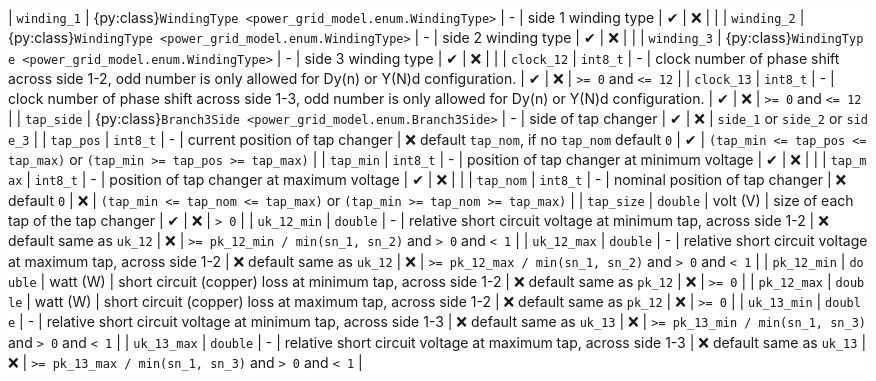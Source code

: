 | `winding_1`     | {py:class}`WindingType <power_grid_model.enum.WindingType>` | -                | side 1 winding type                                                                                       |                        &#10004;                         | &#10060; |                                                                        |
| `winding_2`     | {py:class}`WindingType <power_grid_model.enum.WindingType>` | -                | side 2 winding type                                                                                       |                        &#10004;                         | &#10060; |                                                                        |
| `winding_3`     | {py:class}`WindingType <power_grid_model.enum.WindingType>` | -                | side 3 winding type                                                                                       |                        &#10004;                         | &#10060; |                                                                        |
| `clock_12`      | `int8_t`                                                    | -                | clock number of phase shift across side 1-2, odd number is only allowed for Dy(n) or Y(N)d configuration. |                        &#10004;                         | &#10060; |                           `>= 0` and `<= 12`                           |
| `clock_13`      | `int8_t`                                                    | -                | clock number of phase shift across side 1-3, odd number is only allowed for Dy(n) or Y(N)d configuration. |                        &#10004;                         | &#10060; |                           `>= 0` and `<= 12`                           |
| `tap_side`      | {py:class}`Branch3Side <power_grid_model.enum.Branch3Side>` | -                | side of tap changer                                                                                       |                        &#10004;                         | &#10060; |                    `side_1` or `side_2` or `side_3`                    |
| `tap_pos`       | `int8_t`                                                    | -                | current position of tap changer                                                                           | &#10060; default `tap_nom`, if no `tap_nom` default `0` | &#10004; | `(tap_min <= tap_pos <= tap_max)` or `(tap_min >= tap_pos >= tap_max)` |
| `tap_min`       | `int8_t`                                                    | -                | position of tap changer at minimum voltage                                                                |                        &#10004;                         | &#10060; |                                                                        |
| `tap_max`       | `int8_t`                                                    | -                | position of tap changer at maximum voltage                                                                |                        &#10004;                         | &#10060; |                                                                        |
| `tap_nom`       | `int8_t`                                                    | -                | nominal position of tap changer                                                                           |                  &#10060; default `0`                   | &#10060; | `(tap_min <= tap_nom <= tap_max)` or `(tap_min >= tap_nom >= tap_max)` |
| `tap_size`      | `double`                                                    | volt (V)         | size of each tap of the tap changer                                                                       |                        &#10004;                         | &#10060; |                                 `> 0`                                  |
| `uk_12_min`     | `double`                                                    | -                | relative short circuit voltage at minimum tap, across side 1-2                                            |            &#10060; default same as `uk_12`             | &#10060; |          `>= pk_12_min / min(sn_1, sn_2)` and `> 0` and `< 1`          |
| `uk_12_max`     | `double`                                                    | -                | relative short circuit voltage at maximum tap, across side 1-2                                            |            &#10060; default same as `uk_12`             | &#10060; |          `>= pk_12_max / min(sn_1, sn_2)` and `> 0` and `< 1`          |
| `pk_12_min`     | `double`                                                    | watt (W)         | short circuit (copper) loss at minimum tap, across side 1-2                                               |            &#10060; default same as `pk_12`             | &#10060; |                                 `>= 0`                                 |
| `pk_12_max`     | `double`                                                    | watt (W)         | short circuit (copper) loss at maximum tap, across side 1-2                                               |            &#10060; default same as `pk_12`             | &#10060; |                                 `>= 0`                                 |
| `uk_13_min`     | `double`                                                    | -                | relative short circuit voltage at minimum tap, across side 1-3                                            |            &#10060; default same as `uk_13`             | &#10060; |          `>= pk_13_min / min(sn_1, sn_3)` and `> 0` and `< 1`          |
| `uk_13_max`     | `double`                                                    | -                | relative short circuit voltage at maximum tap, across side 1-3                                            |            &#10060; default same as `uk_13`             | &#10060; |          `>= pk_13_max / min(sn_1, sn_3)` and `> 0` and `< 1`          |